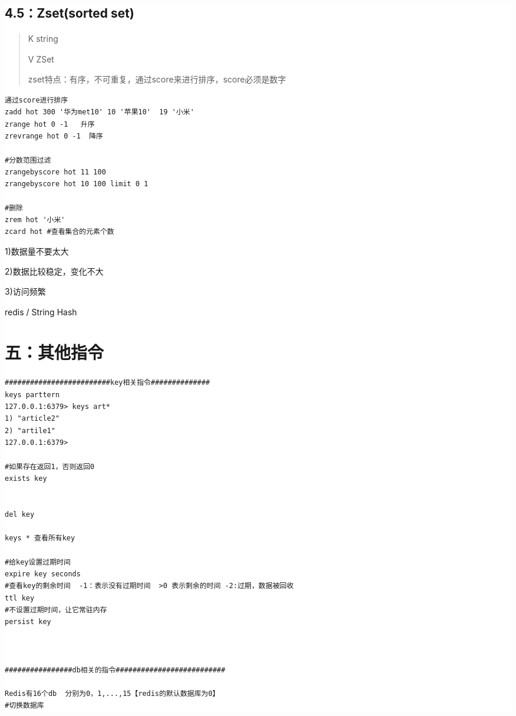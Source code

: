 ## 4.5：Zset(sorted set)

> K  string
>
> V   ZSet
>
> zset特点：有序，不可重复，通过score来进行排序，score必须是数字

```shell
通过score进行排序
zadd hot 300 '华为met10' 10 '苹果10'  19 '小米'
zrange hot 0 -1   升序
zrevrange hot 0 -1  降序

#分数范围过滤
zrangebyscore hot 11 100
zrangebyscore hot 10 100 limit 0 1

#删除
zrem hot '小米'
zcard hot #查看集合的元素个数
```

1)数据量不要太大

2)数据比较稳定，变化不大

3)访问频繁

redis  / String Hash 





# 五：其他指令



```shell
#########################key相关指令##############
keys parttern
127.0.0.1:6379> keys art*
1) "article2"
2) "artile1"
127.0.0.1:6379> 

#如果存在返回1，否则返回0
exists key


del key

keys * 查看所有key

#给key设置过期时间    
expire key seconds       
#查看key的剩余时间  -1：表示没有过期时间  >0 表示剩余的时间 -2:过期，数据被回收
ttl key
#不设置过期时间，让它常驻内存
persist key   



################db相关的指令##########################

Redis有16个db  分别为0，1,...,15【redis的默认数据库为0】
#切换数据库
```
